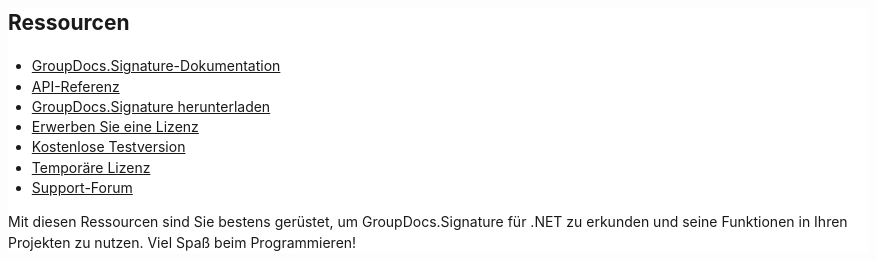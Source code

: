 ## Ressourcen
- [GroupDocs.Signature-Dokumentation](https://docs.groupdocs.com/signature/net/)
- [API-Referenz](https://reference.groupdocs.com/signature/net/)
- [GroupDocs.Signature herunterladen](https://releases.groupdocs.com/signature/net/)
- [Erwerben Sie eine Lizenz](https://purchase.groupdocs.com/buy)
- [Kostenlose Testversion](https://releases.groupdocs.com/signature/net/)
- [Temporäre Lizenz](https://purchase.groupdocs.com/temporary-license/)
- [Support-Forum](https://forum.groupdocs.com/c/signature/)

Mit diesen Ressourcen sind Sie bestens gerüstet, um GroupDocs.Signature für .NET zu erkunden und seine Funktionen in Ihren Projekten zu nutzen. Viel Spaß beim Programmieren!